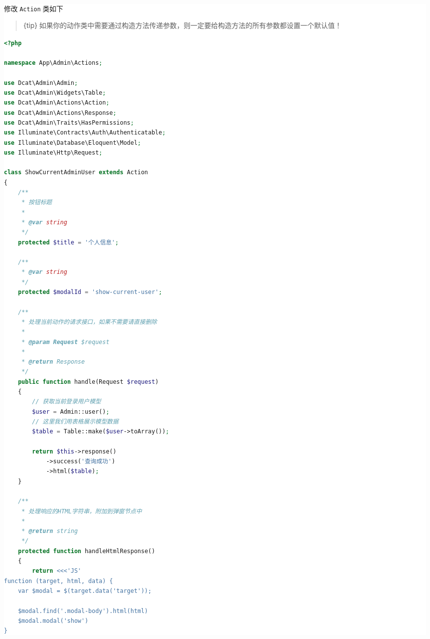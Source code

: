 修改 `Action` 类如下

> {tip} 如果你的动作类中需要通过构造方法传递参数，则一定要给构造方法的所有参数都设置一个默认值！

```php
<?php

namespace App\Admin\Actions;

use Dcat\Admin\Admin;
use Dcat\Admin\Widgets\Table;
use Dcat\Admin\Actions\Action;
use Dcat\Admin\Actions\Response;
use Dcat\Admin\Traits\HasPermissions;
use Illuminate\Contracts\Auth\Authenticatable;
use Illuminate\Database\Eloquent\Model;
use Illuminate\Http\Request;

class ShowCurrentAdminUser extends Action
{
    /**
     * 按钮标题
     *
     * @var string
     */
    protected $title = '个人信息';

    /**
     * @var string
     */
    protected $modalId = 'show-current-user';

    /**
     * 处理当前动作的请求接口，如果不需要请直接删除
     *
     * @param Request $request
     *
     * @return Response
     */
    public function handle(Request $request)
    {
        // 获取当前登录用户模型
        $user = Admin::user();
        // 这里我们用表格展示模型数据
        $table = Table::make($user->toArray());

        return $this->response()
            ->success('查询成功')
            ->html($table);
    }

    /**
     * 处理响应的HTML字符串，附加到弹窗节点中
     *
     * @return string
     */
    protected function handleHtmlResponse()
    {
        return <<<'JS'
function (target, html, data) {
    var $modal = $(target.data('target')); 
    
    $modal.find('.modal-body').html(html)
    $modal.modal('show')
}        
```